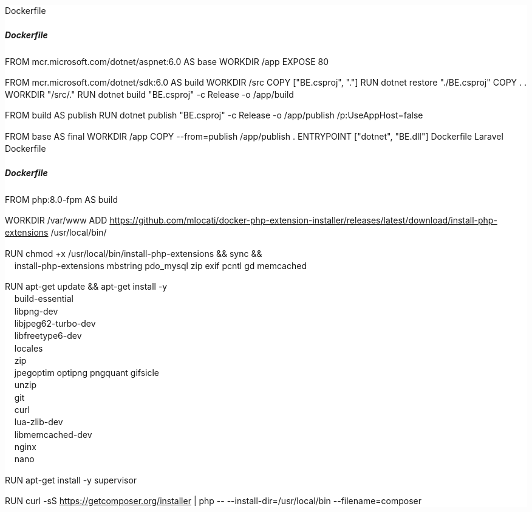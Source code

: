 Dockerfile

##### Dockerfile

FROM mcr.microsoft.com/dotnet/aspnet:6.0 AS base
WORKDIR /app
EXPOSE 80

FROM mcr.microsoft.com/dotnet/sdk:6.0 AS build
WORKDIR /src
COPY ["BE.csproj", "."]
RUN dotnet restore "./BE.csproj"
COPY . .
WORKDIR "/src/."
RUN dotnet build "BE.csproj" -c Release -o /app/build

FROM build AS publish
RUN dotnet publish "BE.csproj" -c Release -o /app/publish /p:UseAppHost=false

FROM base AS final
WORKDIR /app
COPY --from=publish /app/publish .
ENTRYPOINT ["dotnet", "BE.dll"]
Dockerfile Laravel
Dockerfile

##### Dockerfile

FROM php:8.0-fpm AS build

WORKDIR /var/www
ADD https://github.com/mlocati/docker-php-extension-installer/releases/latest/download/install-php-extensions /usr/local/bin/

RUN chmod +x /usr/local/bin/install-php-extensions \&\& sync \&\& \
    install-php-extensions mbstring pdo_mysql zip exif pcntl gd memcached

RUN apt-get update \&\& apt-get install -y \
    build-essential \
    libpng-dev \
    libjpeg62-turbo-dev \
    libfreetype6-dev \
    locales \
    zip \
    jpegoptim optipng pngquant gifsicle \
    unzip \
    git \
    curl \
    lua-zlib-dev \
    libmemcached-dev \
    nginx \
    nano

RUN apt-get install -y supervisor

RUN curl -sS https://getcomposer.org/installer | php -- --install-dir=/usr/local/bin --filename=composer
